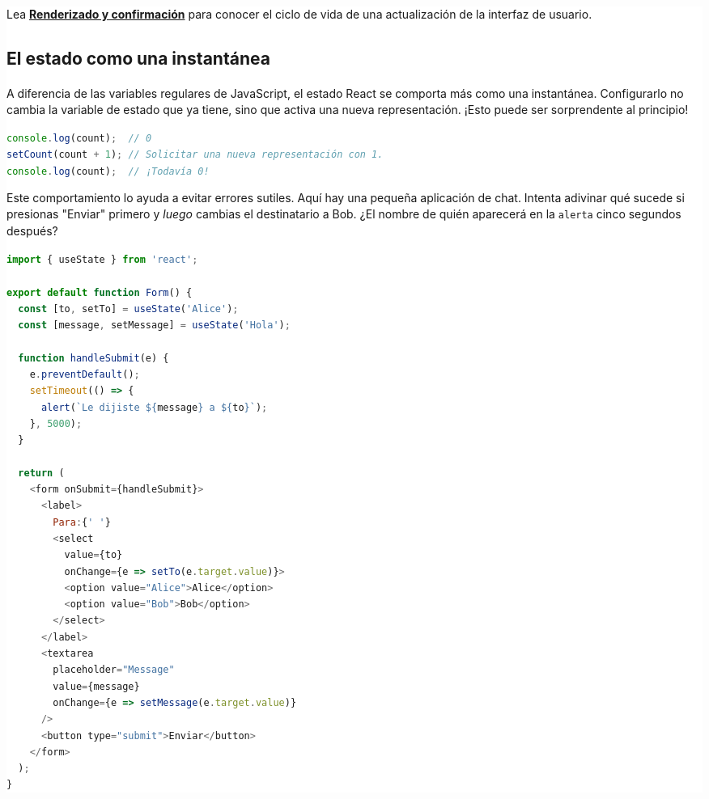 <LearnMore path="/learn/render-and-commit">

Lea **[Renderizado y confirmación](/learn/render-and-commit)** para conocer el ciclo de vida de una actualización de la interfaz de usuario.

</LearnMore>

## El estado como una instantánea

A diferencia de las variables regulares de JavaScript, el estado React se comporta más como una instantánea. Configurarlo no cambia la variable de estado que ya tiene, sino que activa una nueva representación. ¡Esto puede ser sorprendente al principio!

```js
console.log(count);  // 0
setCount(count + 1); // Solicitar una nueva representación con 1.
console.log(count);  // ¡Todavía 0!
```

Este comportamiento lo ayuda a evitar errores sutiles. Aquí hay una pequeña aplicación de chat. Intenta adivinar qué sucede si presionas "Enviar" primero y *luego* cambias el destinatario a Bob. ¿El nombre de quién aparecerá en la `alerta` cinco segundos después?

<Sandpack>

```js
import { useState } from 'react';

export default function Form() {
  const [to, setTo] = useState('Alice');
  const [message, setMessage] = useState('Hola');

  function handleSubmit(e) {
    e.preventDefault();
    setTimeout(() => {
      alert(`Le dijiste ${message} a ${to}`);
    }, 5000);
  }

  return (
    <form onSubmit={handleSubmit}>
      <label>
        Para:{' '}
        <select
          value={to}
          onChange={e => setTo(e.target.value)}>
          <option value="Alice">Alice</option>
          <option value="Bob">Bob</option>
        </select>
      </label>
      <textarea
        placeholder="Message"
        value={message}
        onChange={e => setMessage(e.target.value)}
      />
      <button type="submit">Enviar</button>
    </form>
  );
}
```
